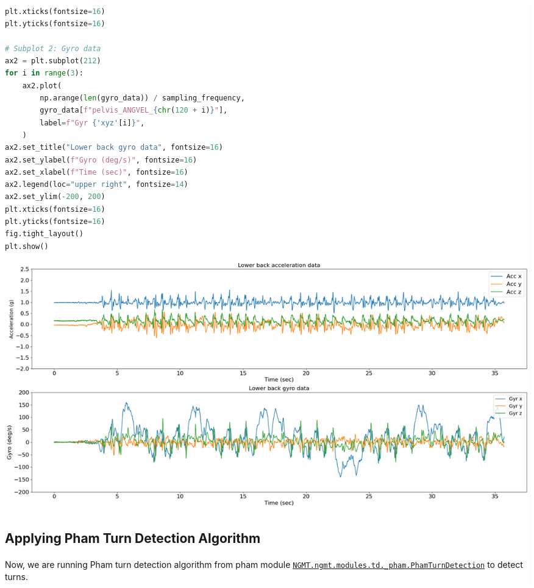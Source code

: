 ```python
plt.xticks(fontsize=16)
plt.yticks(fontsize=16)

# Subplot 2: Gyro data
ax2 = plt.subplot(212)
for i in range(3):
    ax2.plot(
        np.arange(len(gyro_data)) / sampling_frequency,
        gyro_data[f"pelvis_ANGVEL_{chr(120 + i)}"],
        label=f"Gyr {'xyz'[i]}",
    )
ax2.set_title("Lower back gyro data", fontsize=16)
ax2.set_ylabel(f"Gyro (deg/s)", fontsize=16)
ax2.set_xlabel(f"Time (sec)", fontsize=16)
ax2.legend(loc="upper right", fontsize=14)
ax2.set_ylim(-200, 200)
plt.xticks(fontsize=16)
plt.yticks(fontsize=16)
fig.tight_layout()
plt.show()
```

![](06_tutorial_turn_detection_files/06_tutorial_turn_detection_1.png)
    

## Applying Pham Turn Detection Algorithm
Now, we are running Pham turn detection algorithm from pham module [`NGMT.ngmt.modules.td._pham.PhamTurnDetection`](https://github.com/neurogeriatricskiel/NGMT/tree/main/ngmt/modules/td/_pham.py) to detect turns.
